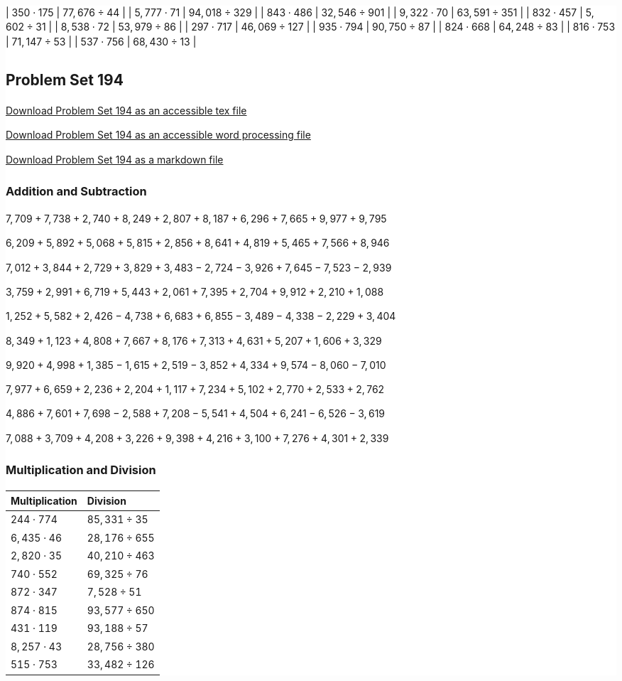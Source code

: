 | $350\cdot175$ | $77,676÷44$ |
| $5,777\cdot71$ | $94,018÷329$ |
| $843\cdot486$ | $32,546÷901$ |
| $9,322\cdot70$ | $63,591÷351$ |
| $832\cdot457$ | $5,602÷31$ |
| $8,538\cdot72$ | $53,979÷86$ |
| $297\cdot717$ | $46,069÷127$ |
| $935\cdot794$ | $90,750÷87$ |
| $824\cdot668$ | $64,248÷83$ |
| $816\cdot753$ | $71,147÷53$ |
| $537\cdot756$ | $68,430÷13$ |

## Problem Set 194
[Download Problem Set 194 as an accessible tex file](./files/ProblemSet0194.tex)

[Download Problem Set 194 as an accessible word processing file](./files/ProblemSet0194.docx)

[Download Problem Set 194 as a markdown file](./files/ProblemSet0194.md)

### Addition and Subtraction

$7,709+7,738+2,740+8,249+2,807+8,187+6,296+7,665+9,977+9,795$

$6,209+5,892+5,068+5,815+2,856+8,641+4,819+5,465+7,566+8,946$

$7,012+3,844+2,729+3,829+3,483-2,724-3,926+7,645-7,523-2,939$

$3,759+2,991+6,719+5,443+2,061+7,395+2,704+9,912+2,210+1,088$

$1,252+5,582+2,426-4,738+6,683+6,855-3,489-4,338-2,229+3,404$

$8,349+1,123+4,808+7,667+8,176+7,313+4,631+5,207+1,606+3,329$

$9,920+4,998+1,385-1,615+2,519-3,852+4,334+9,574-8,060-7,010$

$7,977+6,659+2,236+2,204+1,117+7,234+5,102+2,770+2,533+2,762$

$4,886+7,601+7,698-2,588+7,208-5,541+4,504+6,241-6,526-3,619$

$7,088+3,709+4,208+3,226+9,398+4,216+3,100+7,276+4,301+2,339$

### Multiplication and Division

| Multiplication | Division |
|:---- |:---- |
| $244\cdot774$ | $85,331÷35$ |
| $6,435\cdot46$ | $28,176÷655$ |
| $2,820\cdot35$ | $40,210÷463$ |
| $740\cdot552$ | $69,325÷76$ |
| $872\cdot347$ | $7,528÷51$ |
| $874\cdot815$ | $93,577÷650$ |
| $431\cdot119$ | $93,188÷57$ |
| $8,257\cdot43$ | $28,756÷380$ |
| $515\cdot753$ | $33,482÷126$ |